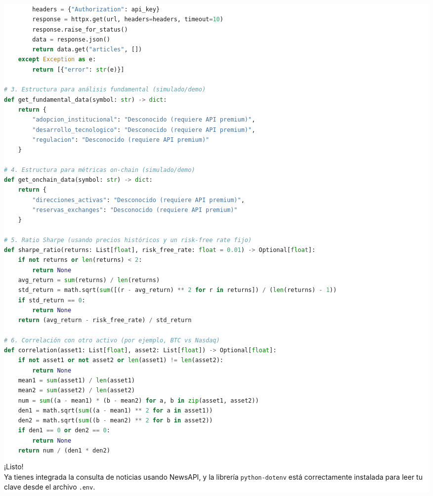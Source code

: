 ```python
        headers = {"Authorization": api_key}
        response = httpx.get(url, headers=headers, timeout=10)
        response.raise_for_status()
        data = response.json()
        return data.get("articles", [])
    except Exception as e:
        return [{"error": str(e)}]

# 3. Estructura para análisis fundamental (simulado/demo)
def get_fundamental_data(symbol: str) -> dict:
    return {
        "adopcion_institucional": "Desconocido (requiere API premium)",
        "desarrollo_tecnologico": "Desconocido (requiere API premium)",
        "regulacion": "Desconocido (requiere API premium)"
    }

# 4. Estructura para métricas on-chain (simulado/demo)
def get_onchain_data(symbol: str) -> dict:
    return {
        "direcciones_activas": "Desconocido (requiere API premium)",
        "reservas_exchanges": "Desconocido (requiere API premium)"
    }

# 5. Ratio Sharpe (usando precios históricos y un risk-free rate fijo)
def sharpe_ratio(returns: List[float], risk_free_rate: float = 0.01) -> Optional[float]:
    if not returns or len(returns) < 2:
        return None
    avg_return = sum(returns) / len(returns)
    std_return = math.sqrt(sum([(r - avg_return) ** 2 for r in returns]) / (len(returns) - 1))
    if std_return == 0:
        return None
    return (avg_return - risk_free_rate) / std_return

# 6. Correlación con otro activo (por ejemplo, BTC vs Nasdaq)
def correlation(asset1: List[float], asset2: List[float]) -> Optional[float]:
    if not asset1 or not asset2 or len(asset1) != len(asset2):
        return None
    mean1 = sum(asset1) / len(asset1)
    mean2 = sum(asset2) / len(asset2)
    num = sum((a - mean1) * (b - mean2) for a, b in zip(asset1, asset2))
    den1 = math.sqrt(sum((a - mean1) ** 2 for a in asset1))
    den2 = math.sqrt(sum((b - mean2) ** 2 for b in asset2))
    if den1 == 0 or den2 == 0:
        return None
    return num / (den1 * den2)

```

¡Listo!  
Ya tienes integrada la consulta de noticias usando NewsAPI, y la librería `python-dotenv` está correctamente instalada para leer tu clave desde el archivo `.env`.
